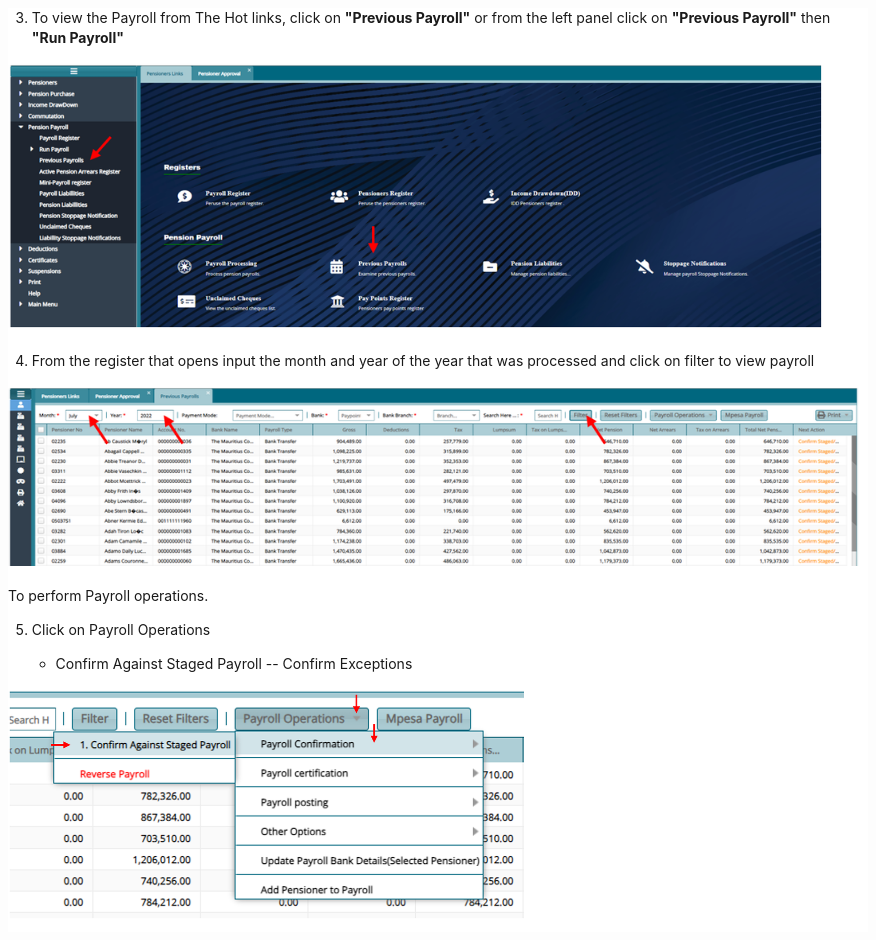 
3.  To view the Payroll from The Hot links, click on **"Previous Payroll"** or from the left panel click on **"Previous Payroll"** then **"Run Payroll"**

<img  alt="Previous Payroll" width="95%" src="../.vuepress/public/img/media14/image31.png">


4.  From the register that opens input the month and year of the year that was processed and click on filter to view payroll

<img  alt="input the month and year" width="99%" src="../.vuepress/public/img/media14/image32.png">


To perform Payroll operations.

5.  Click on Payroll Operations

    -   Confirm Against Staged Payroll -- Confirm Exceptions


<img  alt="Confirm Exceptions" width="60%" src="../.vuepress/public/img/media14/image33.png">
